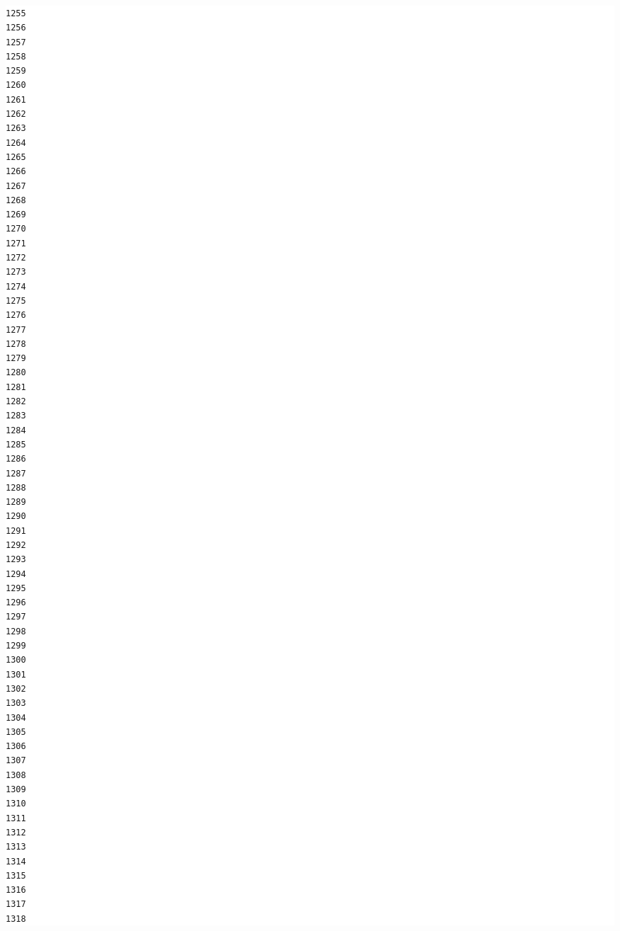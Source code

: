     1255
    1256
    1257
    1258
    1259
    1260
    1261
    1262
    1263
    1264
    1265
    1266
    1267
    1268
    1269
    1270
    1271
    1272
    1273
    1274
    1275
    1276
    1277
    1278
    1279
    1280
    1281
    1282
    1283
    1284
    1285
    1286
    1287
    1288
    1289
    1290
    1291
    1292
    1293
    1294
    1295
    1296
    1297
    1298
    1299
    1300
    1301
    1302
    1303
    1304
    1305
    1306
    1307
    1308
    1309
    1310
    1311
    1312
    1313
    1314
    1315
    1316
    1317
    1318